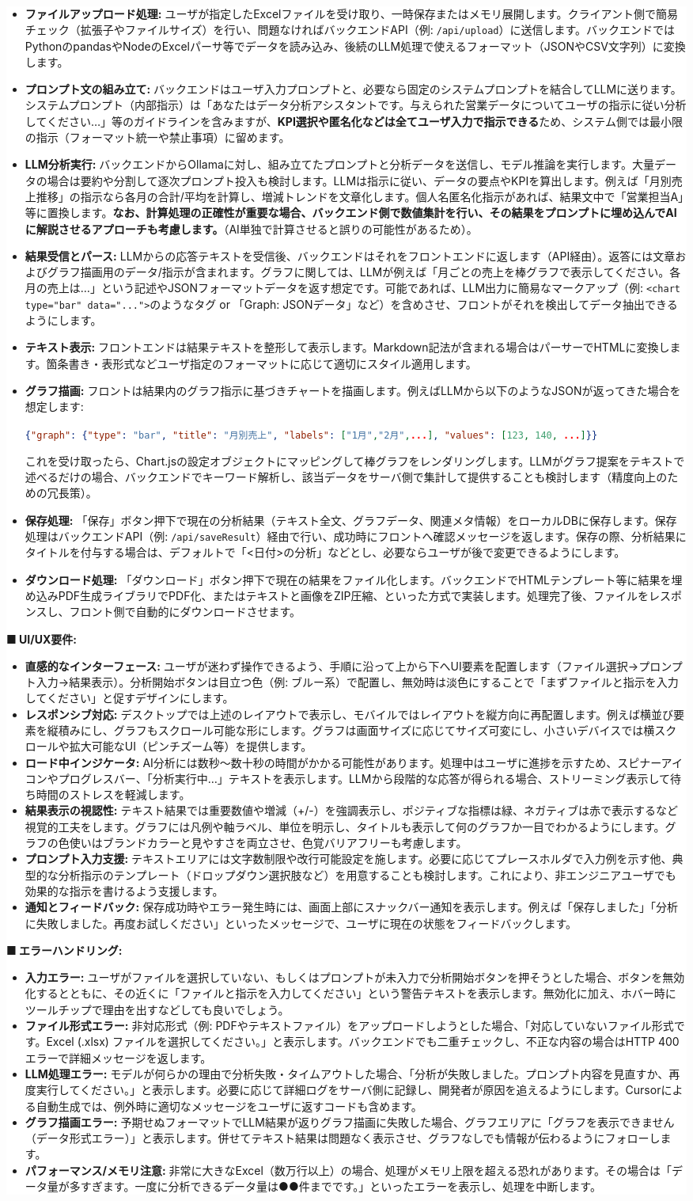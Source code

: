 * **ファイルアップロード処理:** ユーザが指定したExcelファイルを受け取り、一時保存またはメモリ展開します。クライアント側で簡易チェック（拡張子やファイルサイズ）を行い、問題なければバックエンドAPI（例: `/api/upload`）に送信します。バックエンドではPythonのpandasやNodeのExcelパーサ等でデータを読み込み、後続のLLM処理で使えるフォーマット（JSONやCSV文字列）に変換します。
* **プロンプト文の組み立て:** バックエンドはユーザ入力プロンプトと、必要なら固定のシステムプロンプトを結合してLLMに送ります。システムプロンプト（内部指示）は「あなたはデータ分析アシスタントです。与えられた営業データについてユーザの指示に従い分析してください…」等のガイドラインを含みますが、**KPI選択や匿名化などは全てユーザ入力で指示できる**ため、システム側では最小限の指示（フォーマット統一や禁止事項）に留めます。
* **LLM分析実行:** バックエンドからOllamaに対し、組み立てたプロンプトと分析データを送信し、モデル推論を実行します。大量データの場合は要約や分割して逐次プロンプト投入も検討します。LLMは指示に従い、データの要点やKPIを算出します。例えば「月別売上推移」の指示なら各月の合計/平均を計算し、増減トレンドを文章化します。個人名匿名化指示があれば、結果文中で「営業担当A」等に置換します。**なお、計算処理の正確性が重要な場合、バックエンド側で数値集計を行い、その結果をプロンプトに埋め込んでAIに解説させるアプローチも考慮します。**（AI単独で計算させると誤りの可能性があるため）。
* **結果受信とパース:** LLMからの応答テキストを受信後、バックエンドはそれをフロントエンドに返します（API経由）。返答には文章およびグラフ描画用のデータ/指示が含まれます。グラフに関しては、LLMが例えば「月ごとの売上を棒グラフで表示してください。各月の売上は…」という記述やJSONフォーマットデータを返す想定です。可能であれば、LLM出力に簡易なマークアップ（例: `<chart type="bar" data="...">`のようなタグ or 「Graph: JSONデータ」など）を含めさせ、フロントがそれを検出してデータ抽出できるようにします。
* **テキスト表示:** フロントエンドは結果テキストを整形して表示します。Markdown記法が含まれる場合はパーサーでHTMLに変換します。箇条書き・表形式などユーザ指定のフォーマットに応じて適切にスタイル適用します。
* **グラフ描画:** フロントは結果内のグラフ指示に基づきチャートを描画します。例えばLLMから以下のようなJSONが返ってきた場合を想定します:

  ```json
  {"graph": {"type": "bar", "title": "月別売上", "labels": ["1月","2月",...], "values": [123, 140, ...]}}
  ```

  これを受け取ったら、Chart.jsの設定オブジェクトにマッピングして棒グラフをレンダリングします。LLMがグラフ提案をテキストで述べるだけの場合、バックエンドでキーワード解析し、該当データをサーバ側で集計して提供することも検討します（精度向上のための冗長策）。
* **保存処理:** 「保存」ボタン押下で現在の分析結果（テキスト全文、グラフデータ、関連メタ情報）をローカルDBに保存します。保存処理はバックエンドAPI（例: `/api/saveResult`）経由で行い、成功時にフロントへ確認メッセージを返します。保存の際、分析結果にタイトルを付与する場合は、デフォルトで「<日付>の分析」などとし、必要ならユーザが後で変更できるようにします。
* **ダウンロード処理:** 「ダウンロード」ボタン押下で現在の結果をファイル化します。バックエンドでHTMLテンプレート等に結果を埋め込みPDF生成ライブラリでPDF化、またはテキストと画像をZIP圧縮、といった方式で実装します。処理完了後、ファイルをレスポンスし、フロント側で自動的にダウンロードさせます。

**■ UI/UX要件:**

* **直感的なインターフェース:** ユーザが迷わず操作できるよう、手順に沿って上から下へUI要素を配置します（ファイル選択→プロンプト入力→結果表示）。分析開始ボタンは目立つ色（例: ブルー系）で配置し、無効時は淡色にすることで「まずファイルと指示を入力してください」と促すデザインにします。
* **レスポンシブ対応:** デスクトップでは上述のレイアウトで表示し、モバイルではレイアウトを縦方向に再配置します。例えば横並び要素を縦積みにし、グラフもスクロール可能な形にします。グラフは画面サイズに応じてサイズ可変にし、小さいデバイスでは横スクロールや拡大可能なUI（ピンチズーム等）を提供します。
* **ロード中インジケータ:** AI分析には数秒～数十秒の時間がかかる可能性があります。処理中はユーザに進捗を示すため、スピナーアイコンやプログレスバー、「分析実行中…」テキストを表示します。LLMから段階的な応答が得られる場合、ストリーミング表示して待ち時間のストレスを軽減します。
* **結果表示の視認性:** テキスト結果では重要数値や増減（+/-）を強調表示し、ポジティブな指標は緑、ネガティブは赤で表示するなど視覚的工夫をします。グラフには凡例や軸ラベル、単位を明示し、タイトルも表示して何のグラフか一目でわかるようにします。グラフの色使いはブランドカラーと見やすさを両立させ、色覚バリアフリーも考慮します。
* **プロンプト入力支援:** テキストエリアには文字数制限や改行可能設定を施します。必要に応じてプレースホルダで入力例を示す他、典型的な分析指示のテンプレート（ドロップダウン選択肢など）を用意することも検討します。これにより、非エンジニアユーザでも効果的な指示を書けるよう支援します。
* **通知とフィードバック:** 保存成功時やエラー発生時には、画面上部にスナックバー通知を表示します。例えば「保存しました」「分析に失敗しました。再度お試しください」といったメッセージで、ユーザに現在の状態をフィードバックします。

**■ エラーハンドリング:**

* **入力エラー:** ユーザがファイルを選択していない、もしくはプロンプトが未入力で分析開始ボタンを押そうとした場合、ボタンを無効化するとともに、その近くに「ファイルと指示を入力してください」という警告テキストを表示します。無効化に加え、ホバー時にツールチップで理由を出すなどしても良いでしょう。
* **ファイル形式エラー:** 非対応形式（例: PDFやテキストファイル）をアップロードしようとした場合、「対応していないファイル形式です。Excel (.xlsx) ファイルを選択してください。」と表示します。バックエンドでも二重チェックし、不正な内容の場合はHTTP 400エラーで詳細メッセージを返します。
* **LLM処理エラー:** モデルが何らかの理由で分析失敗・タイムアウトした場合、「分析が失敗しました。プロンプト内容を見直すか、再度実行してください。」と表示します。必要に応じて詳細ログをサーバ側に記録し、開発者が原因を追えるようにします。Cursorによる自動生成では、例外時に適切なメッセージをユーザに返すコードも含めます。
* **グラフ描画エラー:** 予期せぬフォーマットでLLM結果が返りグラフ描画に失敗した場合、グラフエリアに「グラフを表示できません（データ形式エラー）」と表示します。併せてテキスト結果は問題なく表示させ、グラフなしでも情報が伝わるようにフォローします。
* **パフォーマンス/メモリ注意:** 非常に大きなExcel（数万行以上）の場合、処理がメモリ上限を超える恐れがあります。その場合は「データ量が多すぎます。一度に分析できるデータ量は●●件までです。」といったエラーを表示し、処理を中断します。
